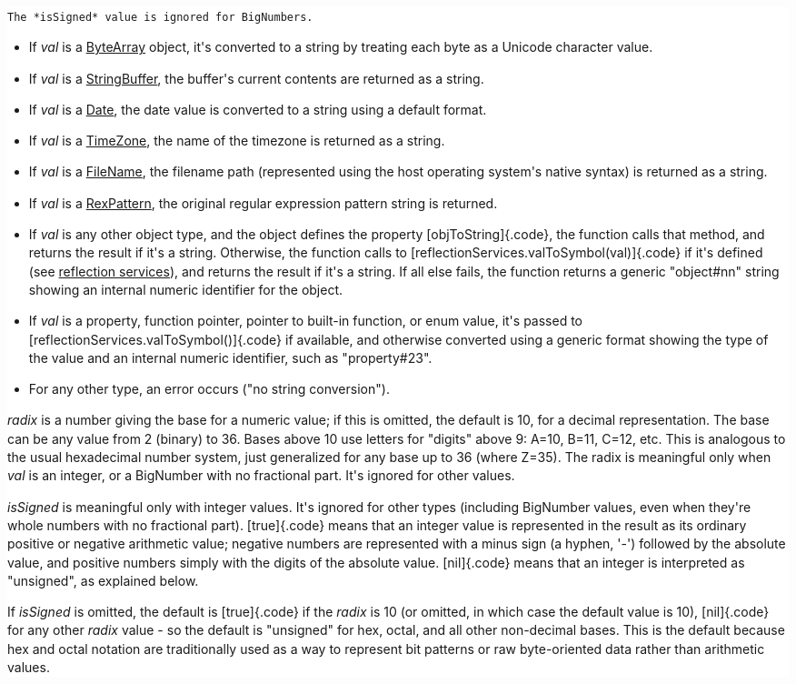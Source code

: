     The *isSigned* value is ignored for BigNumbers.

-   If *val* is a [ByteArray](bytearr.htm) object, it\'s converted to a
    string by treating each byte as a Unicode character value.

-   If *val* is a [StringBuffer](strbuf.htm), the buffer\'s current
    contents are returned as a string.

-   If *val* is a [Date](date.htm), the date value is converted to a
    string using a default format.

-   If *val* is a [TimeZone](timezone.htm), the name of the timezone is
    returned as a string.

-   If *val* is a [FileName](filename.htm), the filename path
    (represented using the host operating system\'s native syntax) is
    returned as a string.

-   If *val* is a [RexPattern](rexpat.htm), the original regular
    expression pattern string is returned.

-   If *val* is any other object type, and the object defines the
    property [objToString]{.code}, the function calls that method, and
    returns the result if it\'s a string. Otherwise, the function calls
    to [reflectionServices.valToSymbol(val)]{.code} if it\'s defined
    (see [reflection services](reflect.htm)), and returns the result if
    it\'s a string. If all else fails, the function returns a generic
    \"object#nn\" string showing an internal numeric identifier for the
    object.

-   If *val* is a property, function pointer, pointer to built-in
    function, or enum value, it\'s passed to
    [reflectionServices.valToSymbol()]{.code} if available, and
    otherwise converted using a generic format showing the type of the
    value and an internal numeric identifier, such as \"property#23\".

-   For any other type, an error occurs (\"no string conversion\").

*radix* is a number giving the base for a numeric value; if this is
omitted, the default is 10, for a decimal representation. The base can
be any value from 2 (binary) to 36. Bases above 10 use letters for
\"digits\" above 9: A=10, B=11, C=12, etc. This is analogous to the
usual hexadecimal number system, just generalized for any base up to 36
(where Z=35). The radix is meaningful only when *val* is an integer, or
a BigNumber with no fractional part. It\'s ignored for other values.

*isSigned* is meaningful only with integer values. It\'s ignored for
other types (including BigNumber values, even when they\'re whole
numbers with no fractional part). [true]{.code} means that an integer
value is represented in the result as its ordinary positive or negative
arithmetic value; negative numbers are represented with a minus sign (a
hyphen, \'-\') followed by the absolute value, and positive numbers
simply with the digits of the absolute value. [nil]{.code} means that an
integer is interpreted as \"unsigned\", as explained below.

If *isSigned* is omitted, the default is [true]{.code} if the *radix* is
10 (or omitted, in which case the default value is 10), [nil]{.code} for
any other *radix* value - so the default is \"unsigned\" for hex, octal,
and all other non-decimal bases. This is the default because hex and
octal notation are traditionally used as a way to represent bit patterns
or raw byte-oriented data rather than arithmetic values.
